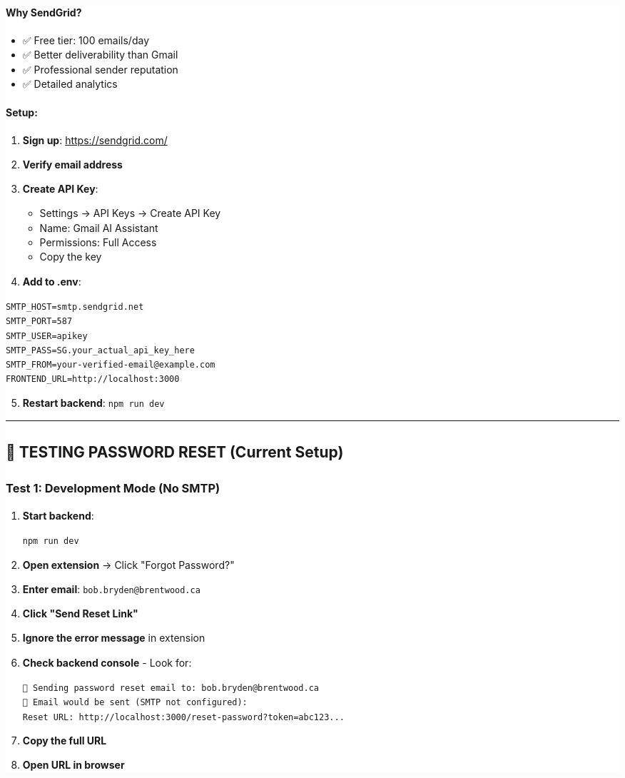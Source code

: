 #### **Why SendGrid?**
- ✅ Free tier: 100 emails/day
- ✅ Better deliverability than Gmail
- ✅ Professional sender reputation
- ✅ Detailed analytics

#### **Setup:**
1. **Sign up**: https://sendgrid.com/
2. **Verify email address**
3. **Create API Key**:
   - Settings → API Keys → Create API Key
   - Name: Gmail AI Assistant
   - Permissions: Full Access
   - Copy the key

4. **Add to .env**:
```env
SMTP_HOST=smtp.sendgrid.net
SMTP_PORT=587
SMTP_USER=apikey
SMTP_PASS=SG.your_actual_api_key_here
SMTP_FROM=your-verified-email@example.com
FRONTEND_URL=http://localhost:3000
```

5. **Restart backend**: `npm run dev`

---

## 🧪 **TESTING PASSWORD RESET (Current Setup)**

### **Test 1: Development Mode (No SMTP)**

1. **Start backend**:
   ```bash
   npm run dev
   ```

2. **Open extension** → Click "Forgot Password?"

3. **Enter email**: `bob.bryden@brentwood.ca`

4. **Click "Send Reset Link"**

5. **Ignore the error message** in extension

6. **Check backend console** - Look for:
   ```
   📧 Sending password reset email to: bob.bryden@brentwood.ca
   📝 Email would be sent (SMTP not configured):
   Reset URL: http://localhost:3000/reset-password?token=abc123...
   ```

7. **Copy the full URL**

8. **Open URL in browser**
